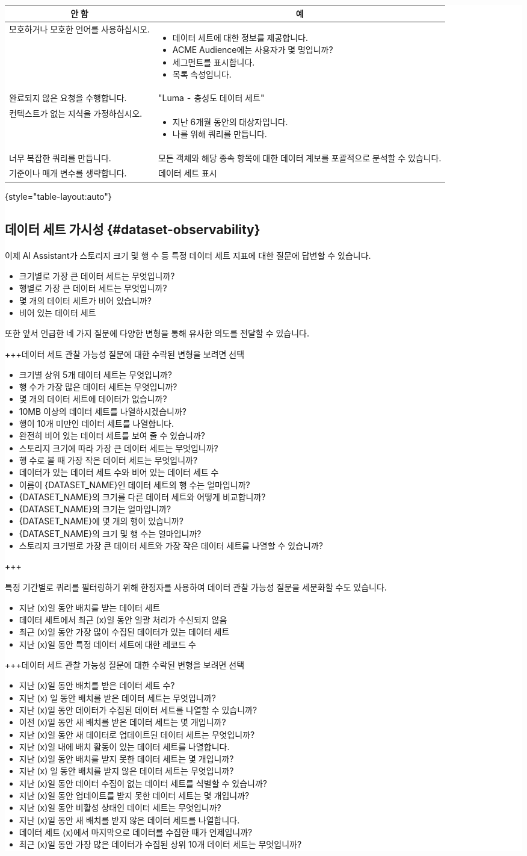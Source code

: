 | 안 함 | 예 |
| --- | --- |
| 모호하거나 모호한 언어를 사용하십시오. | <ul><li>데이터 세트에 대한 정보를 제공합니다.</li><li>ACME Audience에는 사용자가 몇 명입니까?</li><li>세그먼트를 표시합니다.</li><li>목록 속성입니다.</li></ul> |
| 완료되지 않은 요청을 수행합니다. | &quot;Luma - 충성도 데이터 세트&quot; |
| 컨텍스트가 없는 지식을 가정하십시오. | <ul><li>지난 6개월 동안의 대상자입니다.</li><li>나를 위해 쿼리를 만듭니다.</li></ul> |
| 너무 복잡한 쿼리를 만듭니다. | 모든 객체와 해당 종속 항목에 대한 데이터 계보를 포괄적으로 분석할 수 있습니다. |
| 기준이나 매개 변수를 생략합니다. | 데이터 세트 표시 |

{style="table-layout:auto"}

## 데이터 세트 가시성 {#dataset-observability}

이제 AI Assistant가 스토리지 크기 및 행 수 등 특정 데이터 세트 지표에 대한 질문에 답변할 수 있습니다.

* 크기별로 가장 큰 데이터 세트는 무엇입니까?
* 행별로 가장 큰 데이터 세트는 무엇입니까?
* 몇 개의 데이터 세트가 비어 있습니까?
* 비어 있는 데이터 세트

또한 앞서 언급한 네 가지 질문에 다양한 변형을 통해 유사한 의도를 전달할 수 있습니다.

+++데이터 세트 관찰 가능성 질문에 대한 수락된 변형을 보려면 선택

* 크기별 상위 5개 데이터 세트는 무엇입니까?
* 행 수가 가장 많은 데이터 세트는 무엇입니까?
* 몇 개의 데이터 세트에 데이터가 없습니까?
* 10MB 이상의 데이터 세트를 나열하시겠습니까?
* 행이 10개 미만인 데이터 세트를 나열합니다.
* 완전히 비어 있는 데이터 세트를 보여 줄 수 있습니까?
* 스토리지 크기에 따라 가장 큰 데이터 세트는 무엇입니까?
* 행 수로 볼 때 가장 작은 데이터 세트는 무엇입니까?
* 데이터가 있는 데이터 세트 수와 비어 있는 데이터 세트 수
* 이름이 {DATASET_NAME}인 데이터 세트의 행 수는 얼마입니까?
* {DATASET_NAME}의 크기를 다른 데이터 세트와 어떻게 비교합니까?
* {DATASET_NAME}의 크기는 얼마입니까?
* {DATASET_NAME}에 몇 개의 행이 있습니까?
* {DATASET_NAME}의 크기 및 행 수는 얼마입니까?
* 스토리지 크기별로 가장 큰 데이터 세트와 가장 작은 데이터 세트를 나열할 수 있습니까?

+++

특정 기간별로 쿼리를 필터링하기 위해 한정자를 사용하여 데이터 관찰 가능성 질문을 세분화할 수도 있습니다.

* 지난 (x)일 동안 배치를 받는 데이터 세트
* 데이터 세트에서 최근 (x)일 동안 일괄 처리가 수신되지 않음
* 최근 (x)일 동안 가장 많이 수집된 데이터가 있는 데이터 세트
* 지난 (x)일 동안 특정 데이터 세트에 대한 레코드 수

+++데이터 세트 관찰 가능성 질문에 대한 수락된 변형을 보려면 선택

* 지난 (x)일 동안 배치를 받은 데이터 세트 수?
* 지난 (x) 일 동안 배치를 받은 데이터 세트는 무엇입니까?
* 지난 (x)일 동안 데이터가 수집된 데이터 세트를 나열할 수 있습니까?
* 이전 (x)일 동안 새 배치를 받은 데이터 세트는 몇 개입니까?
* 지난 (x)일 동안 새 데이터로 업데이트된 데이터 세트는 무엇입니까?
* 지난 (x)일 내에 배치 활동이 있는 데이터 세트를 나열합니다.
* 지난 (x)일 동안 배치를 받지 못한 데이터 세트는 몇 개입니까?
* 지난 (x) 일 동안 배치를 받지 않은 데이터 세트는 무엇입니까?
* 지난 (x)일 동안 데이터 수집이 없는 데이터 세트를 식별할 수 있습니까?
* 지난 (x)일 동안 업데이트를 받지 못한 데이터 세트는 몇 개입니까?
* 지난 (x)일 동안 비활성 상태인 데이터 세트는 무엇입니까?
* 지난 (x)일 동안 새 배치를 받지 않은 데이터 세트를 나열합니다.
* 데이터 세트 (x)에서 마지막으로 데이터를 수집한 때가 언제입니까?
* 최근 (x)일 동안 가장 많은 데이터가 수집된 상위 10개 데이터 세트는 무엇입니까?